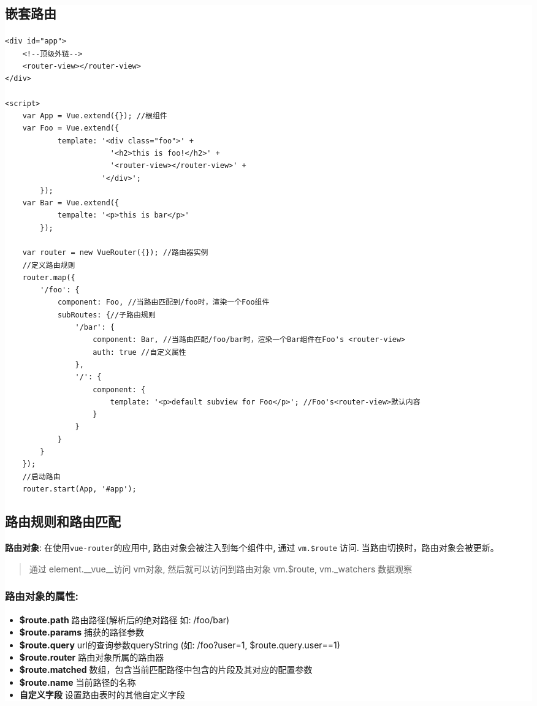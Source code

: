 
嵌套路由
--------------

    <div id="app">
        <!--顶级外链-->
        <router-view></router-view> 
    </div>

    <script>
        var App = Vue.extend({}); //根组件
        var Foo = Vue.extend({
                template: '<div class="foo">' +
                            '<h2>this is foo!</h2>' +
                            '<router-view></router-view>' +
                          '</div>';
            });
        var Bar = Vue.extend({
                tempalte: '<p>this is bar</p>'
            });

        var router = new VueRouter({}); //路由器实例
        //定义路由规则
        router.map({
            '/foo': {
                component: Foo, //当路由匹配到/foo时，渲染一个Foo组件
                subRoutes: {//子路由规则
                    '/bar': {
                        component: Bar, //当路由匹配/foo/bar时，渲染一个Bar组件在Foo's <router-view>
                        auth: true //自定义属性
                    },
                    '/': {
                        component: {
                            template: '<p>default subview for Foo</p>'; //Foo's<router-view>默认内容
                        }
                    }
                }
            }
        });
        //启动路由
        router.start(App, '#app');

路由规则和路由匹配
--------------------
**路由对象**: 在使用`vue-router`的应用中, 路由对象会被注入到每个组件中, 通过 `vm.$route` 访问. 当路由切换时，路由对象会被更新。

> 通过 element.__vue__访问 vm对象, 然后就可以访问到路由对象 vm.$route, vm._watchers 数据观察

### 路由对象的属性:

+ **$route.path**  路由路径(解析后的绝对路径 如: /foo/bar)
+ **$route.params** 捕获的路径参数
+ **$route.query** url的查询参数queryString (如: /foo?user=1, $route.query.user==1)
+ **$route.router** 路由对象所属的路由器
+ **$route.matched** 数组，包含当前匹配路径中包含的片段及其对应的配置参数
+ **$route.name** 当前路径的名称
+ **自定义字段** 设置路由表时的其他自定义字段
